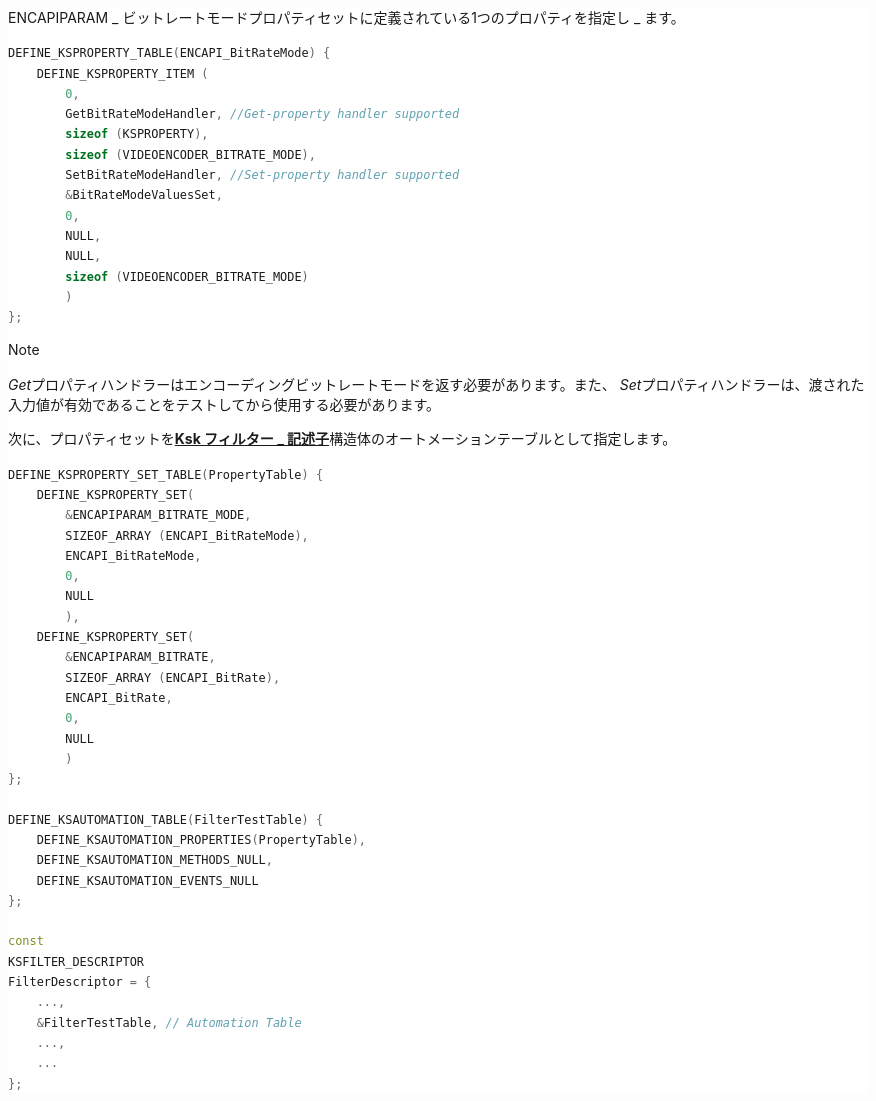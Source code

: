 ENCAPIPARAM \_ ビットレートモードプロパティセットに定義されている1つのプロパティを指定し \_ ます。

```cpp
DEFINE_KSPROPERTY_TABLE(ENCAPI_BitRateMode) {
    DEFINE_KSPROPERTY_ITEM (
        0,
        GetBitRateModeHandler, //Get-property handler supported
        sizeof (KSPROPERTY),
        sizeof (VIDEOENCODER_BITRATE_MODE),
        SetBitRateModeHandler, //Set-property handler supported
        &BitRateModeValuesSet,
        0,
        NULL,
        NULL,
        sizeof (VIDEOENCODER_BITRATE_MODE)
        )
};
```

> [!NOTE]
> *Get*プロパティハンドラーはエンコーディングビットレートモードを返す必要があります。また、 *Set*プロパティハンドラーは、渡された入力値が有効であることをテストしてから使用する必要があります。

次に、プロパティセットを[**Ksk フィルター \_ 記述子**](https://docs.microsoft.com/windows-hardware/drivers/ddi/ks/ns-ks-_ksfilter_descriptor)構造体のオートメーションテーブルとして指定します。

```cpp
DEFINE_KSPROPERTY_SET_TABLE(PropertyTable) {
    DEFINE_KSPROPERTY_SET(
        &ENCAPIPARAM_BITRATE_MODE,
        SIZEOF_ARRAY (ENCAPI_BitRateMode),
        ENCAPI_BitRateMode,
        0,
        NULL
        ),
    DEFINE_KSPROPERTY_SET(
        &ENCAPIPARAM_BITRATE,
        SIZEOF_ARRAY (ENCAPI_BitRate),
        ENCAPI_BitRate,
        0,
        NULL
        )
};

DEFINE_KSAUTOMATION_TABLE(FilterTestTable) {
    DEFINE_KSAUTOMATION_PROPERTIES(PropertyTable),
    DEFINE_KSAUTOMATION_METHODS_NULL,
    DEFINE_KSAUTOMATION_EVENTS_NULL
};

const
KSFILTER_DESCRIPTOR
FilterDescriptor = {
    ...,
    &FilterTestTable, // Automation Table
    ...,
    ...
};
```
